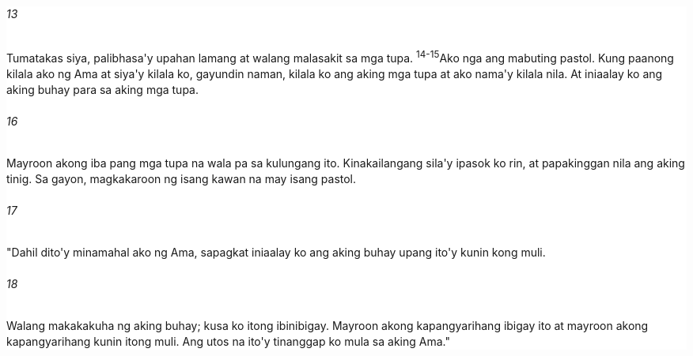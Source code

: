 









###### 13 





Tumatakas siya, palibhasa'y upahan lamang at walang malasakit sa mga tupa. <sup class="versenum">14-15</sup>Ako nga ang mabuting pastol. Kung paanong kilala ako ng Ama at siya'y kilala ko, gayundin naman, kilala ko ang aking mga tupa at ako nama'y kilala nila. At iniaalay ko ang aking buhay para sa aking mga tupa. 











###### 16 





Mayroon akong iba pang mga tupa na wala pa sa kulungang ito. Kinakailangang sila'y ipasok ko rin, at papakinggan nila ang aking tinig. Sa gayon, magkakaroon ng isang kawan na may isang pastol. 











###### 17 





"Dahil dito'y minamahal ako ng Ama, sapagkat iniaalay ko ang aking buhay upang ito'y kunin kong muli. 











###### 18 





Walang makakakuha ng aking buhay; kusa ko itong ibinibigay. Mayroon akong kapangyarihang ibigay ito at mayroon akong kapangyarihang kunin itong muli. Ang utos na ito'y tinanggap ko mula sa aking Ama." 
